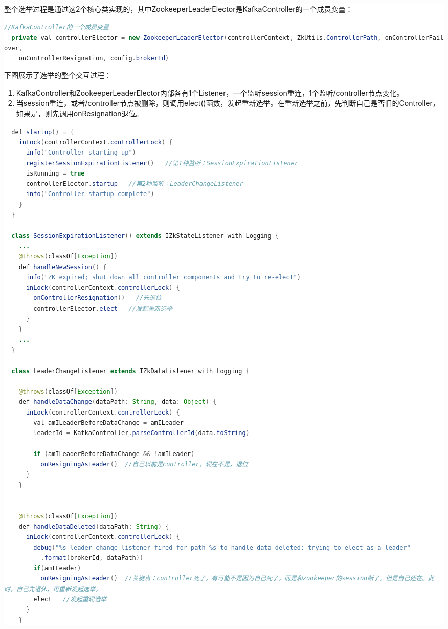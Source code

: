 整个选举过程是通过这2个核心类实现的，其中ZookeeperLeaderElector是KafkaController的一个成员变量：


```java
//KafkaController的一个成员变量
  private val controllerElector = new ZookeeperLeaderElector(controllerContext, ZkUtils.ControllerPath, onControllerFailover,
    onControllerResignation, config.brokerId)
```

下图展示了选举的整个交互过程： 

1. KafkaController和ZookeeperLeaderElector内部各有1个Listener，一个监听session重连，1个监听/controller节点变化。 
2. 当session重连，或者/controller节点被删除，则调用elect()函数，发起重新选举。在重新选举之前，先判断自己是否旧的Controller，如果是，则先调用onResignation退位。 

```java
  def startup() = {
    inLock(controllerContext.controllerLock) {
      info("Controller starting up")
      registerSessionExpirationListener()   //第1种监听：SessionExpirationListener
      isRunning = true
      controllerElector.startup   //第2种监听：LeaderChangeListener
      info("Controller startup complete")
    }
  }

  class SessionExpirationListener() extends IZkStateListener with Logging {
    ...
    @throws(classOf[Exception])
    def handleNewSession() {
      info("ZK expired; shut down all controller components and try to re-elect")
      inLock(controllerContext.controllerLock) {
        onControllerResignation()   //先退位
        controllerElector.elect   //发起重新选举
      }
    }
    ...
  }

  class LeaderChangeListener extends IZkDataListener with Logging {

    @throws(classOf[Exception])
    def handleDataChange(dataPath: String, data: Object) {
      inLock(controllerContext.controllerLock) {
        val amILeaderBeforeDataChange = amILeader
        leaderId = KafkaController.parseControllerId(data.toString)

        if (amILeaderBeforeDataChange && !amILeader)
          onResigningAsLeader()  //自己以前是controller，现在不是，退位
      }
    }


    @throws(classOf[Exception])
    def handleDataDeleted(dataPath: String) {
      inLock(controllerContext.controllerLock) {
        debug("%s leader change listener fired for path %s to handle data deleted: trying to elect as a leader"
          .format(brokerId, dataPath))
        if(amILeader)
          onResigningAsLeader()  //关键点：controller死了，有可能不是因为自己死了。而是和zookeeper的session断了。但是自己还在。此时，自己先退休，再重新发起选举。
        elect   //发起重现选举
      }
    }
```